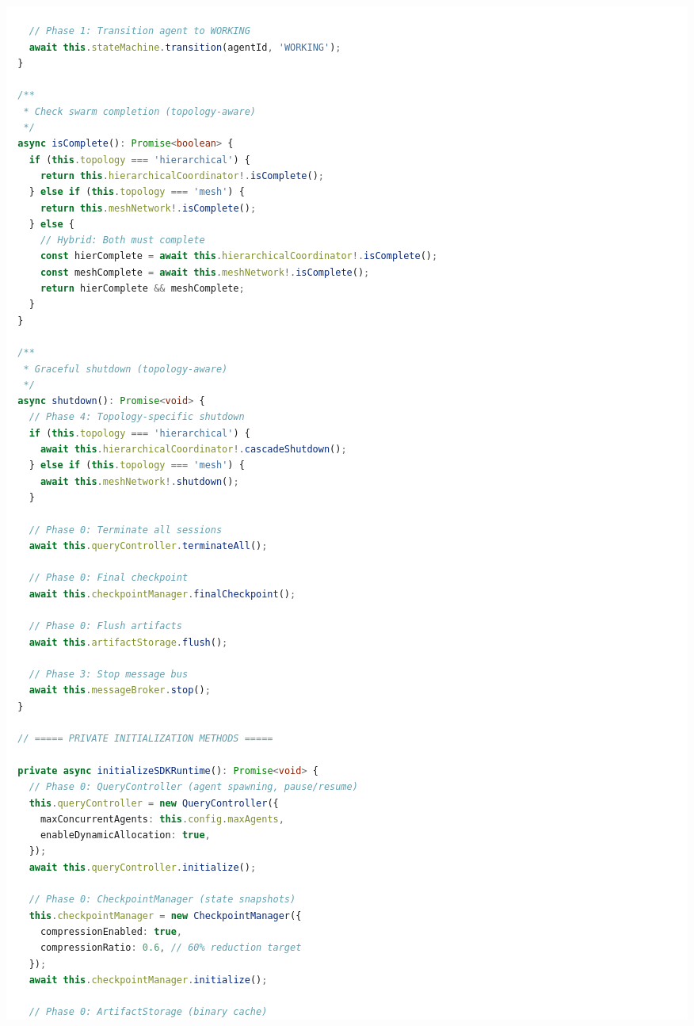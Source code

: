 ```typescript

    // Phase 1: Transition agent to WORKING
    await this.stateMachine.transition(agentId, 'WORKING');
  }

  /**
   * Check swarm completion (topology-aware)
   */
  async isComplete(): Promise<boolean> {
    if (this.topology === 'hierarchical') {
      return this.hierarchicalCoordinator!.isComplete();
    } else if (this.topology === 'mesh') {
      return this.meshNetwork!.isComplete();
    } else {
      // Hybrid: Both must complete
      const hierComplete = await this.hierarchicalCoordinator!.isComplete();
      const meshComplete = await this.meshNetwork!.isComplete();
      return hierComplete && meshComplete;
    }
  }

  /**
   * Graceful shutdown (topology-aware)
   */
  async shutdown(): Promise<void> {
    // Phase 4: Topology-specific shutdown
    if (this.topology === 'hierarchical') {
      await this.hierarchicalCoordinator!.cascadeShutdown();
    } else if (this.topology === 'mesh') {
      await this.meshNetwork!.shutdown();
    }

    // Phase 0: Terminate all sessions
    await this.queryController.terminateAll();

    // Phase 0: Final checkpoint
    await this.checkpointManager.finalCheckpoint();

    // Phase 0: Flush artifacts
    await this.artifactStorage.flush();

    // Phase 3: Stop message bus
    await this.messageBroker.stop();
  }

  // ===== PRIVATE INITIALIZATION METHODS =====

  private async initializeSDKRuntime(): Promise<void> {
    // Phase 0: QueryController (agent spawning, pause/resume)
    this.queryController = new QueryController({
      maxConcurrentAgents: this.config.maxAgents,
      enableDynamicAllocation: true,
    });
    await this.queryController.initialize();

    // Phase 0: CheckpointManager (state snapshots)
    this.checkpointManager = new CheckpointManager({
      compressionEnabled: true,
      compressionRatio: 0.6, // 60% reduction target
    });
    await this.checkpointManager.initialize();

    // Phase 0: ArtifactStorage (binary cache)
```
